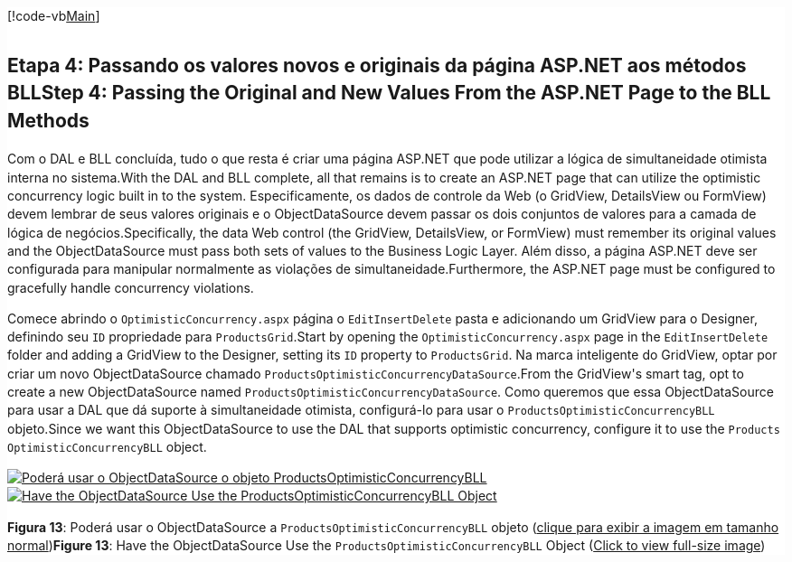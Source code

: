 
[!code-vb[Main](implementing-optimistic-concurrency-vb/samples/sample7.vb)]

## <a name="step-4-passing-the-original-and-new-values-from-the-aspnet-page-to-the-bll-methods"></a><span data-ttu-id="4d2d5-258">Etapa 4: Passando os valores novos e originais da página ASP.NET aos métodos BLL</span><span class="sxs-lookup"><span data-stu-id="4d2d5-258">Step 4: Passing the Original and New Values From the ASP.NET Page to the BLL Methods</span></span>

<span data-ttu-id="4d2d5-259">Com o DAL e BLL concluída, tudo o que resta é criar uma página ASP.NET que pode utilizar a lógica de simultaneidade otimista interna no sistema.</span><span class="sxs-lookup"><span data-stu-id="4d2d5-259">With the DAL and BLL complete, all that remains is to create an ASP.NET page that can utilize the optimistic concurrency logic built in to the system.</span></span> <span data-ttu-id="4d2d5-260">Especificamente, os dados de controle da Web (o GridView, DetailsView ou FormView) devem lembrar de seus valores originais e o ObjectDataSource devem passar os dois conjuntos de valores para a camada de lógica de negócios.</span><span class="sxs-lookup"><span data-stu-id="4d2d5-260">Specifically, the data Web control (the GridView, DetailsView, or FormView) must remember its original values and the ObjectDataSource must pass both sets of values to the Business Logic Layer.</span></span> <span data-ttu-id="4d2d5-261">Além disso, a página ASP.NET deve ser configurada para manipular normalmente as violações de simultaneidade.</span><span class="sxs-lookup"><span data-stu-id="4d2d5-261">Furthermore, the ASP.NET page must be configured to gracefully handle concurrency violations.</span></span>

<span data-ttu-id="4d2d5-262">Comece abrindo o `OptimisticConcurrency.aspx` página o `EditInsertDelete` pasta e adicionando um GridView para o Designer, definindo seu `ID` propriedade para `ProductsGrid`.</span><span class="sxs-lookup"><span data-stu-id="4d2d5-262">Start by opening the `OptimisticConcurrency.aspx` page in the `EditInsertDelete` folder and adding a GridView to the Designer, setting its `ID` property to `ProductsGrid`.</span></span> <span data-ttu-id="4d2d5-263">Na marca inteligente do GridView, optar por criar um novo ObjectDataSource chamado `ProductsOptimisticConcurrencyDataSource`.</span><span class="sxs-lookup"><span data-stu-id="4d2d5-263">From the GridView's smart tag, opt to create a new ObjectDataSource named `ProductsOptimisticConcurrencyDataSource`.</span></span> <span data-ttu-id="4d2d5-264">Como queremos que essa ObjectDataSource para usar a DAL que dá suporte à simultaneidade otimista, configurá-lo para usar o `ProductsOptimisticConcurrencyBLL` objeto.</span><span class="sxs-lookup"><span data-stu-id="4d2d5-264">Since we want this ObjectDataSource to use the DAL that supports optimistic concurrency, configure it to use the `ProductsOptimisticConcurrencyBLL` object.</span></span>


<span data-ttu-id="4d2d5-265">[![Poderá usar o ObjectDataSource o objeto ProductsOptimisticConcurrencyBLL](implementing-optimistic-concurrency-vb/_static/image36.png)](implementing-optimistic-concurrency-vb/_static/image35.png)</span><span class="sxs-lookup"><span data-stu-id="4d2d5-265">[![Have the ObjectDataSource Use the ProductsOptimisticConcurrencyBLL Object](implementing-optimistic-concurrency-vb/_static/image36.png)](implementing-optimistic-concurrency-vb/_static/image35.png)</span></span>

<span data-ttu-id="4d2d5-266">**Figura 13**: Poderá usar o ObjectDataSource a `ProductsOptimisticConcurrencyBLL` objeto ([clique para exibir a imagem em tamanho normal](implementing-optimistic-concurrency-vb/_static/image37.png))</span><span class="sxs-lookup"><span data-stu-id="4d2d5-266">**Figure 13**: Have the ObjectDataSource Use the `ProductsOptimisticConcurrencyBLL` Object ([Click to view full-size image](implementing-optimistic-concurrency-vb/_static/image37.png))</span></span>

